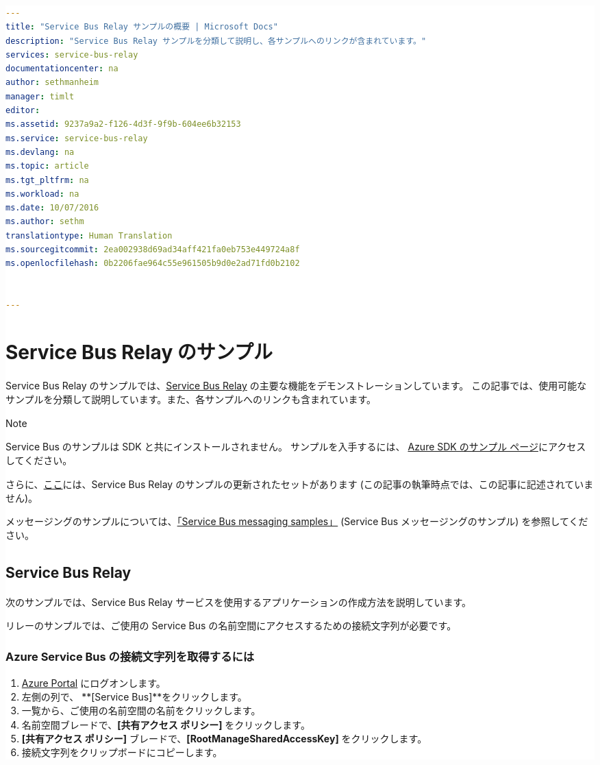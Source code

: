 ```yaml
---
title: "Service Bus Relay サンプルの概要 | Microsoft Docs"
description: "Service Bus Relay サンプルを分類して説明し、各サンプルへのリンクが含まれています。"
services: service-bus-relay
documentationcenter: na
author: sethmanheim
manager: timlt
editor: 
ms.assetid: 9237a9a2-f126-4d3f-9f9b-604ee6b32153
ms.service: service-bus-relay
ms.devlang: na
ms.topic: article
ms.tgt_pltfrm: na
ms.workload: na
ms.date: 10/07/2016
ms.author: sethm
translationtype: Human Translation
ms.sourcegitcommit: 2ea002938d69ad34aff421fa0eb753e449724a8f
ms.openlocfilehash: 0b2206fae964c55e961505b9d0e2ad71fd0b2102


---
```

# <a name="service-bus-relay-samples"></a>Service Bus Relay のサンプル
Service Bus Relay のサンプルでは、[Service Bus Relay](https://azure.microsoft.com/services/service-bus/) の主要な機能をデモンストレーションしています。 この記事では、使用可能なサンプルを分類して説明しています。また、各サンプルへのリンクも含まれています。

> [!NOTE]
> Service Bus のサンプルは SDK と共にインストールされません。 サンプルを入手するには、 [Azure SDK のサンプル ページ](https://code.msdn.microsoft.com/site/search?query=service%20bus&f%5B0%5D.Value=service%20bus&f%5B0%5D.Type=SearchText&ac=5)にアクセスしてください。
> 
> さらに、[ここ](https://github.com/Azure-Samples/azure-servicebus-relay-samples)には、Service Bus Relay のサンプルの更新されたセットがあります (この記事の執筆時点では、この記事に記述されていません)。  
> 
> 

メッセージングのサンプルについては、[「Service Bus messaging samples」](../service-bus-messaging/service-bus-samples.md) (Service Bus メッセージングのサンプル) を参照してください。

## <a name="service-bus-relay"></a>Service Bus Relay
次のサンプルでは、Service Bus Relay サービスを使用するアプリケーションの作成方法を説明しています。

リレーのサンプルでは、ご使用の Service Bus の名前空間にアクセスするための接続文字列が必要です。

### <a name="to-obtain-a-connection-string-for-azure-service-bus"></a>Azure Service Bus の接続文字列を取得するには
1. [Azure Portal](http://portal.azure.com) にログオンします。
2. 左側の列で、 **[Service Bus]**をクリックします。
3. 一覧から、ご使用の名前空間の名前をクリックします。
4. 名前空間ブレードで、**[共有アクセス ポリシー]** をクリックします。
5. **[共有アクセス ポリシー]** ブレードで、**[RootManageSharedAccessKey]** をクリックします。
6. 接続文字列をクリップボードにコピーします。
